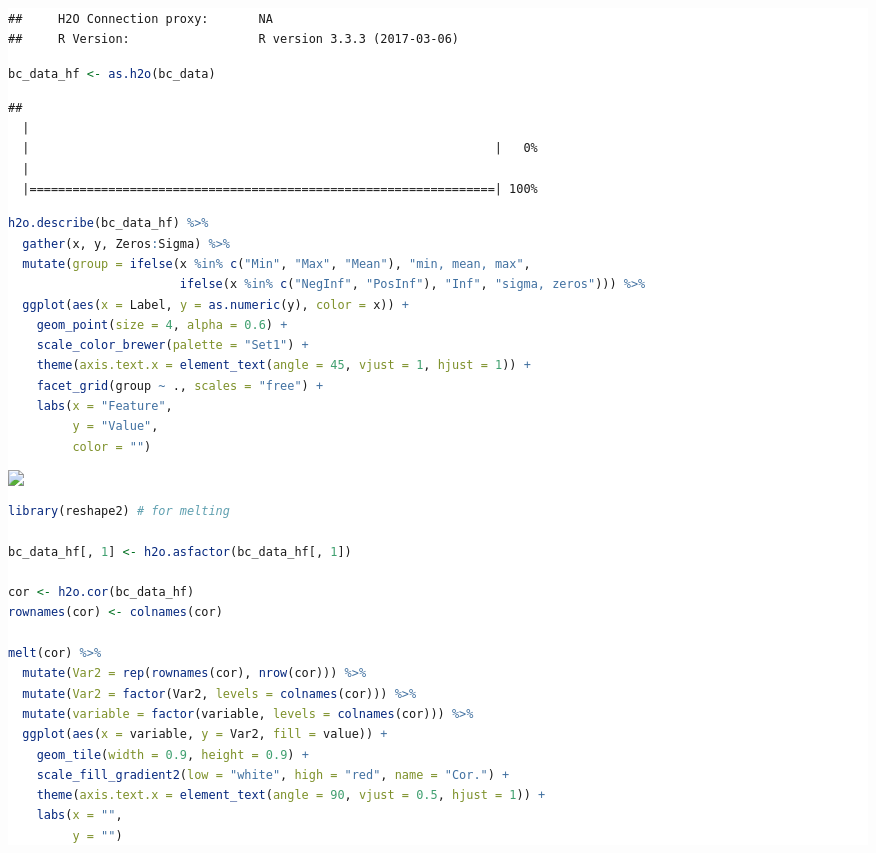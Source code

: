     ##     H2O Connection proxy:       NA 
    ##     R Version:                  R version 3.3.3 (2017-03-06)

``` r
bc_data_hf <- as.h2o(bc_data)
```

    ## 
      |                                                                       
      |                                                                 |   0%
      |                                                                       
      |=================================================================| 100%

``` r
h2o.describe(bc_data_hf) %>%
  gather(x, y, Zeros:Sigma) %>%
  mutate(group = ifelse(x %in% c("Min", "Max", "Mean"), "min, mean, max", 
                        ifelse(x %in% c("NegInf", "PosInf"), "Inf", "sigma, zeros"))) %>% 
  ggplot(aes(x = Label, y = as.numeric(y), color = x)) +
    geom_point(size = 4, alpha = 0.6) +
    scale_color_brewer(palette = "Set1") +
    theme(axis.text.x = element_text(angle = 45, vjust = 1, hjust = 1)) +
    facet_grid(group ~ ., scales = "free") +
    labs(x = "Feature",
         y = "Value",
         color = "")
```

<img src="webinar_code_files/figure-markdown_github/h2o_describe-1.png" style="display: block; margin: auto;" />

``` r
library(reshape2) # for melting

bc_data_hf[, 1] <- h2o.asfactor(bc_data_hf[, 1])

cor <- h2o.cor(bc_data_hf)
rownames(cor) <- colnames(cor)

melt(cor) %>%
  mutate(Var2 = rep(rownames(cor), nrow(cor))) %>%
  mutate(Var2 = factor(Var2, levels = colnames(cor))) %>%
  mutate(variable = factor(variable, levels = colnames(cor))) %>%
  ggplot(aes(x = variable, y = Var2, fill = value)) + 
    geom_tile(width = 0.9, height = 0.9) +
    scale_fill_gradient2(low = "white", high = "red", name = "Cor.") +
    theme(axis.text.x = element_text(angle = 90, vjust = 0.5, hjust = 1)) +
    labs(x = "", 
         y = "")
```
